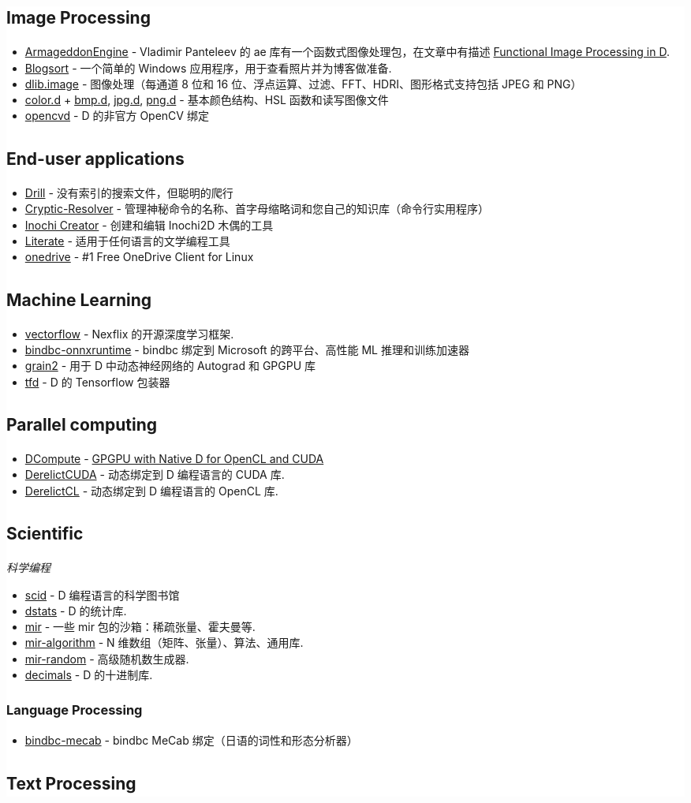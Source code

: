## Image Processing

* [ArmageddonEngine](https://github.com/CyberShadow/ae/tree/master/utils/graphics) - Vladimir Panteleev 的 ae 库有一个函数式图像处理包，在文章中有描述 [Functional Image Processing in D](http://blog.thecybershadow.net/2014/03/21/functional-image-processing-in-d/).
* [Blogsort](https://bitbucket.org/infognition/bsort/) - 一个简单的 Windows 应用程序，用于查看照片并为博客做准备.
* [dlib.image](https://github.com/gecko0307/dlib) - 图像处理（每通道 8 位和 16 位、浮点运算、过滤、FFT、HDRI、图形格式支持包括 JPEG 和 PNG）
* [color.d](https://github.com/adamdruppe/arsd/blob/master/color.d) + [bmp.d](https://github.com/adamdruppe/arsd/blob/master/bmp.d), [jpg.d](https://github.com/adamdruppe/arsd/blob/master/jpg.d), [png.d](https://github.com/adamdruppe/arsd/blob/master/png.d) - 基本颜色结构、HSL 函数和读写图像文件
* [opencvd](https://github.com/aferust/opencvd) - D 的非官方 OpenCV 绑定

## End-user applications
* [Drill](https://github.com/yatima1460/drill) - 没有索引的搜索文件，但聪明的爬行
* [Cryptic-Resolver](https://github.com/cryptic-resolver/cr_D) - 管理神秘命令的名称、首字母缩略词和您自己的知识库（命令行实用程序）
* [Inochi Creator](https://github.com/Inochi2D/inochi-creator) - 创建和编辑 Inochi2D 木偶的工具
* [Literate](https://github.com/zyedidia/Literate) - 适用于任何语言的文学编程工具
* [onedrive](https://github.com/abraunegg/onedrive) - #1 Free OneDrive Client for Linux

## Machine Learning

* [vectorflow](https://github.com/Netflix/vectorflow) - Nexflix 的开源深度学习框架.
* [bindbc-onnxruntime](https://github.com/lempiji/bindbc-onnxruntime) - bindbc 绑定到 Microsoft 的跨平台、高性能 ML 推理和训练加速器
* [grain2](https://github.com/ShigekiKarita/grain2) - 用于 D 中动态神经网络的 Autograd 和 GPGPU 库
* [tfd](https://github.com/ShigekiKarita/tfd) - D 的 Tensorflow 包装器 

## Parallel computing

* [DCompute](https://github.com/libmir/dcompute) - [GPGPU with Native D for OpenCL and CUDA](https://dlang.org/blog/2017/07/17/dcompute-gpgpu-with-native-d-for-opencl-and-cuda/)
* [DerelictCUDA](https://github.com/DerelictOrg/DerelictCUDA) - 动态绑定到 D 编程语言的 CUDA 库.
* [DerelictCL](https://github.com/DerelictOrg/DerelictCL) - 动态绑定到 D 编程语言的 OpenCL 库.

## Scientific
*科学编程*

* [scid](https://github.com/DlangScience/scid) - D 编程语言的科学图书馆
* [dstats](https://github.com/DlangScience/dstats) - D 的统计库. 
* [mir](https://github.com/libmir/mir) - 一些 mir 包的沙箱：稀疏张量、霍夫曼等.
* [mir-algorithm](https://github.com/libmir/mir) - N 维数组（矩阵、张量）、算法、通用库.
* [mir-random](https://github.com/libmir/mir-random) - 高级随机数生成器.
* [decimals](https://github.com/rumbu13/decimal) - D 的十进制库.

### Language Processing

* [bindbc-mecab](https://github.com/lempiji/bindbc-mecab) - bindbc MeCab 绑定（日语的词性和形态分析器）

## Text Processing
